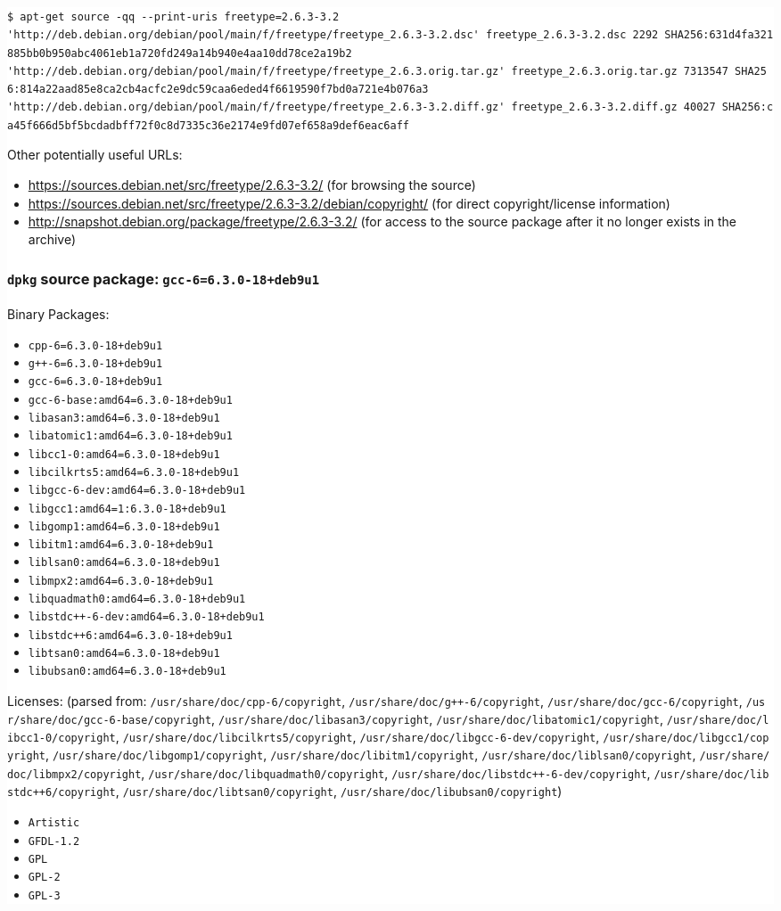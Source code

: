 ```console
$ apt-get source -qq --print-uris freetype=2.6.3-3.2
'http://deb.debian.org/debian/pool/main/f/freetype/freetype_2.6.3-3.2.dsc' freetype_2.6.3-3.2.dsc 2292 SHA256:631d4fa321885bb0b950abc4061eb1a720fd249a14b940e4aa10dd78ce2a19b2
'http://deb.debian.org/debian/pool/main/f/freetype/freetype_2.6.3.orig.tar.gz' freetype_2.6.3.orig.tar.gz 7313547 SHA256:814a22aad85e8ca2cb4acfc2e9dc59caa6eded4f6619590f7bd0a721e4b076a3
'http://deb.debian.org/debian/pool/main/f/freetype/freetype_2.6.3-3.2.diff.gz' freetype_2.6.3-3.2.diff.gz 40027 SHA256:ca45f666d5bf5bcdadbff72f0c8d7335c36e2174e9fd07ef658a9def6eac6aff
```

Other potentially useful URLs:

- https://sources.debian.net/src/freetype/2.6.3-3.2/ (for browsing the source)
- https://sources.debian.net/src/freetype/2.6.3-3.2/debian/copyright/ (for direct copyright/license information)
- http://snapshot.debian.org/package/freetype/2.6.3-3.2/ (for access to the source package after it no longer exists in the archive)

### `dpkg` source package: `gcc-6=6.3.0-18+deb9u1`

Binary Packages:

- `cpp-6=6.3.0-18+deb9u1`
- `g++-6=6.3.0-18+deb9u1`
- `gcc-6=6.3.0-18+deb9u1`
- `gcc-6-base:amd64=6.3.0-18+deb9u1`
- `libasan3:amd64=6.3.0-18+deb9u1`
- `libatomic1:amd64=6.3.0-18+deb9u1`
- `libcc1-0:amd64=6.3.0-18+deb9u1`
- `libcilkrts5:amd64=6.3.0-18+deb9u1`
- `libgcc-6-dev:amd64=6.3.0-18+deb9u1`
- `libgcc1:amd64=1:6.3.0-18+deb9u1`
- `libgomp1:amd64=6.3.0-18+deb9u1`
- `libitm1:amd64=6.3.0-18+deb9u1`
- `liblsan0:amd64=6.3.0-18+deb9u1`
- `libmpx2:amd64=6.3.0-18+deb9u1`
- `libquadmath0:amd64=6.3.0-18+deb9u1`
- `libstdc++-6-dev:amd64=6.3.0-18+deb9u1`
- `libstdc++6:amd64=6.3.0-18+deb9u1`
- `libtsan0:amd64=6.3.0-18+deb9u1`
- `libubsan0:amd64=6.3.0-18+deb9u1`

Licenses: (parsed from: `/usr/share/doc/cpp-6/copyright`, `/usr/share/doc/g++-6/copyright`, `/usr/share/doc/gcc-6/copyright`, `/usr/share/doc/gcc-6-base/copyright`, `/usr/share/doc/libasan3/copyright`, `/usr/share/doc/libatomic1/copyright`, `/usr/share/doc/libcc1-0/copyright`, `/usr/share/doc/libcilkrts5/copyright`, `/usr/share/doc/libgcc-6-dev/copyright`, `/usr/share/doc/libgcc1/copyright`, `/usr/share/doc/libgomp1/copyright`, `/usr/share/doc/libitm1/copyright`, `/usr/share/doc/liblsan0/copyright`, `/usr/share/doc/libmpx2/copyright`, `/usr/share/doc/libquadmath0/copyright`, `/usr/share/doc/libstdc++-6-dev/copyright`, `/usr/share/doc/libstdc++6/copyright`, `/usr/share/doc/libtsan0/copyright`, `/usr/share/doc/libubsan0/copyright`)

- `Artistic`
- `GFDL-1.2`
- `GPL`
- `GPL-2`
- `GPL-3`
